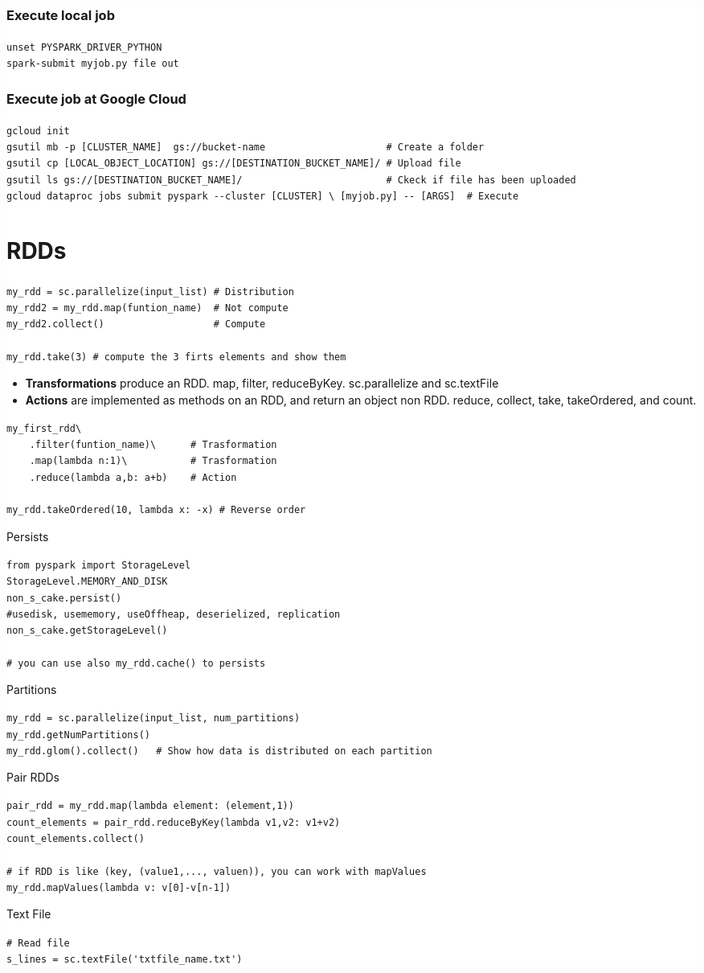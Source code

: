 ### Execute local job 
```shell
unset PYSPARK_DRIVER_PYTHON
spark-submit myjob.py file out
```

### Execute job at Google Cloud
```shell
gcloud init
gsutil mb -p [CLUSTER_NAME]  gs://bucket-name                     # Create a folder
gsutil cp [LOCAL_OBJECT_LOCATION] gs://[DESTINATION_BUCKET_NAME]/ # Upload file
gsutil ls gs://[DESTINATION_BUCKET_NAME]/                         # Ckeck if file has been uploaded
gcloud dataproc jobs submit pyspark --cluster [CLUSTER] \ [myjob.py] -- [ARGS]  # Execute

```

# RDDs
```Spark
my_rdd = sc.parallelize(input_list) # Distribution
my_rdd2 = my_rdd.map(funtion_name)  # Not compute
my_rdd2.collect()                   # Compute

my_rdd.take(3) # compute the 3 firts elements and show them
```

* __Transformations__ produce an RDD. map, filter, reduceByKey. sc.parallelize and sc.textFile
* __Actions__ are implemented as methods on an RDD, and return an object non RDD. reduce, collect, take, takeOrdered, and count.
```spark
my_first_rdd\
    .filter(funtion_name)\      # Trasformation
    .map(lambda n:1)\           # Trasformation
    .reduce(lambda a,b: a+b)    # Action
    
my_rdd.takeOrdered(10, lambda x: -x) # Reverse order
```
Persists
```spark
from pyspark import StorageLevel
StorageLevel.MEMORY_AND_DISK
non_s_cake.persist()
#usedisk, usememory, useOffheap, deserielized, replication 
non_s_cake.getStorageLevel()

# you can use also my_rdd.cache() to persists 
```
Partitions
```
my_rdd = sc.parallelize(input_list, num_partitions) 
my_rdd.getNumPartitions()
my_rdd.glom().collect()   # Show how data is distributed on each partition
```
Pair RDDs
```
pair_rdd = my_rdd.map(lambda element: (element,1))
count_elements = pair_rdd.reduceByKey(lambda v1,v2: v1+v2)
count_elements.collect()

# if RDD is like (key, (value1,..., valuen)), you can work with mapValues
my_rdd.mapValues(lambda v: v[0]-v[n-1])
```
Text File
```
# Read file
s_lines = sc.textFile('txtfile_name.txt')
```